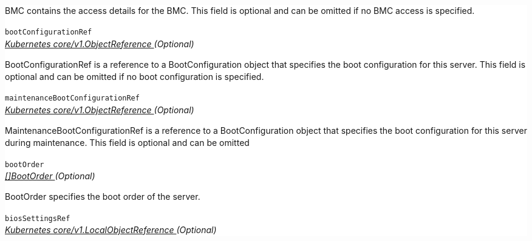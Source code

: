 <p>BMC contains the access details for the BMC.
This field is optional and can be omitted if no BMC access is specified.</p>
</td>
</tr>
<tr>
<td>
<code>bootConfigurationRef</code><br/>
<em>
<a href="https://kubernetes.io/docs/reference/generated/kubernetes-api/v1.33/#objectreference-v1-core">
Kubernetes core/v1.ObjectReference
</a>
</em>
</td>
<td>
<em>(Optional)</em>
<p>BootConfigurationRef is a reference to a BootConfiguration object that specifies
the boot configuration for this server. This field is optional and can be omitted
if no boot configuration is specified.</p>
</td>
</tr>
<tr>
<td>
<code>maintenanceBootConfigurationRef</code><br/>
<em>
<a href="https://kubernetes.io/docs/reference/generated/kubernetes-api/v1.33/#objectreference-v1-core">
Kubernetes core/v1.ObjectReference
</a>
</em>
</td>
<td>
<em>(Optional)</em>
<p>MaintenanceBootConfigurationRef is a reference to a BootConfiguration object that specifies
the boot configuration for this server during maintenance. This field is optional and can be omitted</p>
</td>
</tr>
<tr>
<td>
<code>bootOrder</code><br/>
<em>
<a href="#metal.ironcore.dev/v1alpha1.BootOrder">
[]BootOrder
</a>
</em>
</td>
<td>
<em>(Optional)</em>
<p>BootOrder specifies the boot order of the server.</p>
</td>
</tr>
<tr>
<td>
<code>biosSettingsRef</code><br/>
<em>
<a href="https://kubernetes.io/docs/reference/generated/kubernetes-api/v1.33/#localobjectreference-v1-core">
Kubernetes core/v1.LocalObjectReference
</a>
</em>
</td>
<td>
<em>(Optional)</em>